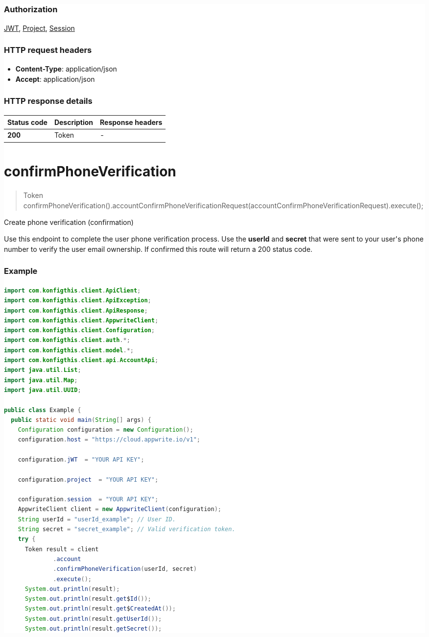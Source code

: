 ### Authorization

[JWT](../README.md#JWT), [Project](../README.md#Project), [Session](../README.md#Session)

### HTTP request headers

 - **Content-Type**: application/json
 - **Accept**: application/json

### HTTP response details
| Status code | Description | Response headers |
|-------------|-------------|------------------|
| **200** | Token |  -  |

<a name="confirmPhoneVerification"></a>
# **confirmPhoneVerification**
> Token confirmPhoneVerification().accountConfirmPhoneVerificationRequest(accountConfirmPhoneVerificationRequest).execute();

Create phone verification (confirmation)

Use this endpoint to complete the user phone verification process. Use the **userId** and **secret** that were sent to your user&#39;s phone number to verify the user email ownership. If confirmed this route will return a 200 status code.

### Example
```java
import com.konfigthis.client.ApiClient;
import com.konfigthis.client.ApiException;
import com.konfigthis.client.ApiResponse;
import com.konfigthis.client.AppwriteClient;
import com.konfigthis.client.Configuration;
import com.konfigthis.client.auth.*;
import com.konfigthis.client.model.*;
import com.konfigthis.client.api.AccountApi;
import java.util.List;
import java.util.Map;
import java.util.UUID;

public class Example {
  public static void main(String[] args) {
    Configuration configuration = new Configuration();
    configuration.host = "https://cloud.appwrite.io/v1";
    
    configuration.jWT  = "YOUR API KEY";
    
    configuration.project  = "YOUR API KEY";
    
    configuration.session  = "YOUR API KEY";
    AppwriteClient client = new AppwriteClient(configuration);
    String userId = "userId_example"; // User ID.
    String secret = "secret_example"; // Valid verification token.
    try {
      Token result = client
              .account
              .confirmPhoneVerification(userId, secret)
              .execute();
      System.out.println(result);
      System.out.println(result.get$Id());
      System.out.println(result.get$CreatedAt());
      System.out.println(result.getUserId());
      System.out.println(result.getSecret());
```